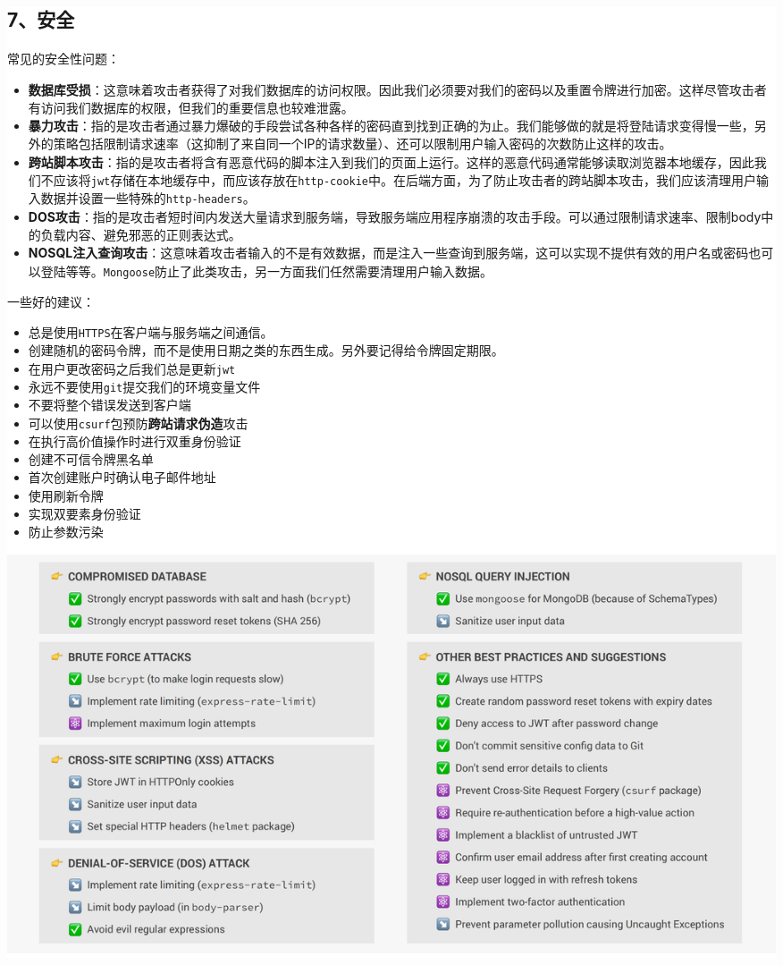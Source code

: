 ## 7、安全

常见的安全性问题：

+ **数据库受损**：这意味着攻击者获得了对我们数据库的访问权限。因此我们必须要对我们的密码以及重置令牌进行加密。这样尽管攻击者有访问我们数据库的权限，但我们的重要信息也较难泄露。
+ **暴力攻击**：指的是攻击者通过暴力爆破的手段尝试各种各样的密码直到找到正确的为止。我们能够做的就是将登陆请求变得慢一些，另外的策略包括限制请求速率（这抑制了来自同一个IP的请求数量）、还可以限制用户输入密码的次数防止这样的攻击。
+ **跨站脚本攻击**：指的是攻击者将含有恶意代码的脚本注入到我们的页面上运行。这样的恶意代码通常能够读取浏览器本地缓存，因此我们不应该将`jwt`存储在本地缓存中，而应该存放在`http-cookie`中。在后端方面，为了防止攻击者的跨站脚本攻击，我们应该清理用户输入数据并设置一些特殊的`http-headers`。
+ **DOS攻击**：指的是攻击者短时间内发送大量请求到服务端，导致服务端应用程序崩溃的攻击手段。可以通过限制请求速率、限制body中的负载内容、避免邪恶的正则表达式。
+ **NOSQL注入查询攻击**：这意味着攻击者输入的不是有效数据，而是注入一些查询到服务端，这可以实现不提供有效的用户名或密码也可以登陆等等。`Mongoose`防止了此类攻击，另一方面我们任然需要清理用户输入数据。

一些好的建议：

+ 总是使用`HTTPS`在客户端与服务端之间通信。
+ 创建随机的密码令牌，而不是使用日期之类的东西生成。另外要记得给令牌固定期限。
+ 在用户更改密码之后我们总是更新`jwt`
+ 永远不要使用`git`提交我们的环境变量文件
+ 不要将整个错误发送到客户端
+ 可以使用`csurf`包预防**跨站请求伪造**攻击
+ 在执行高价值操作时进行双重身份验证
+ 创建不可信令牌黑名单
+ 首次创建账户时确认电子邮件地址
+ 使用刷新令牌
+ 实现双要素身份验证
+ 防止参数污染

![安全性](./images/node/安全性.png)
